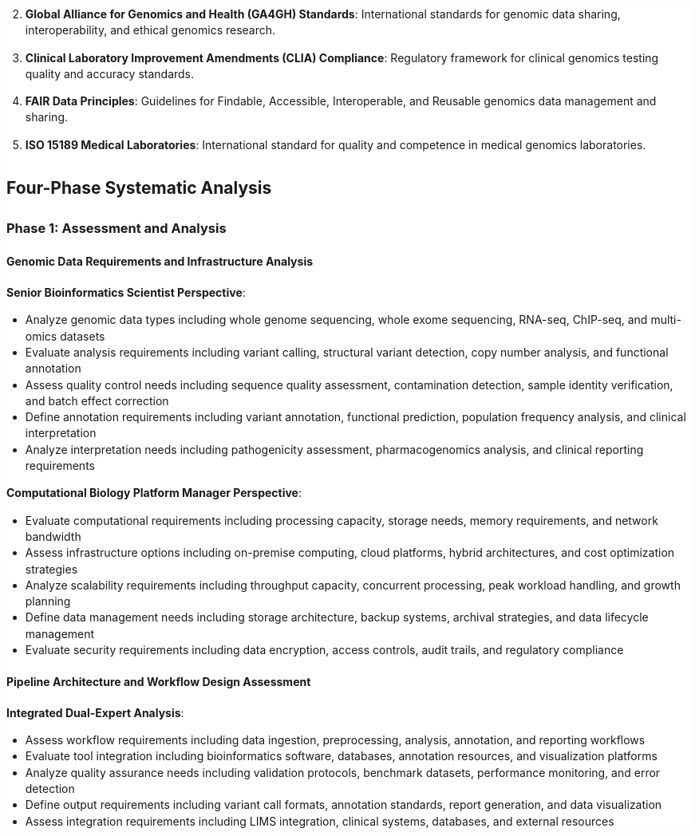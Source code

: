 2. **Global Alliance for Genomics and Health (GA4GH) Standards**: International standards for genomic data sharing, interoperability, and ethical genomics research.

3. **Clinical Laboratory Improvement Amendments (CLIA) Compliance**: Regulatory framework for clinical genomics testing quality and accuracy standards.

4. **FAIR Data Principles**: Guidelines for Findable, Accessible, Interoperable, and Reusable genomics data management and sharing.

5. **ISO 15189 Medical Laboratories**: International standard for quality and competence in medical genomics laboratories.

## Four-Phase Systematic Analysis

### Phase 1: Assessment and Analysis

#### Genomic Data Requirements and Infrastructure Analysis
**Senior Bioinformatics Scientist Perspective**:
- Analyze genomic data types including whole genome sequencing, whole exome sequencing, RNA-seq, ChIP-seq, and multi-omics datasets
- Evaluate analysis requirements including variant calling, structural variant detection, copy number analysis, and functional annotation
- Assess quality control needs including sequence quality assessment, contamination detection, sample identity verification, and batch effect correction
- Define annotation requirements including variant annotation, functional prediction, population frequency analysis, and clinical interpretation
- Analyze interpretation needs including pathogenicity assessment, pharmacogenomics analysis, and clinical reporting requirements

**Computational Biology Platform Manager Perspective**:
- Evaluate computational requirements including processing capacity, storage needs, memory requirements, and network bandwidth
- Assess infrastructure options including on-premise computing, cloud platforms, hybrid architectures, and cost optimization strategies
- Analyze scalability requirements including throughput capacity, concurrent processing, peak workload handling, and growth planning
- Define data management needs including storage architecture, backup systems, archival strategies, and data lifecycle management
- Evaluate security requirements including data encryption, access controls, audit trails, and regulatory compliance

#### Pipeline Architecture and Workflow Design Assessment
**Integrated Dual-Expert Analysis**:
- Assess workflow requirements including data ingestion, preprocessing, analysis, annotation, and reporting workflows
- Evaluate tool integration including bioinformatics software, databases, annotation resources, and visualization platforms
- Analyze quality assurance needs including validation protocols, benchmark datasets, performance monitoring, and error detection
- Define output requirements including variant call formats, annotation standards, report generation, and data visualization
- Assess integration requirements including LIMS integration, clinical systems, databases, and external resources
